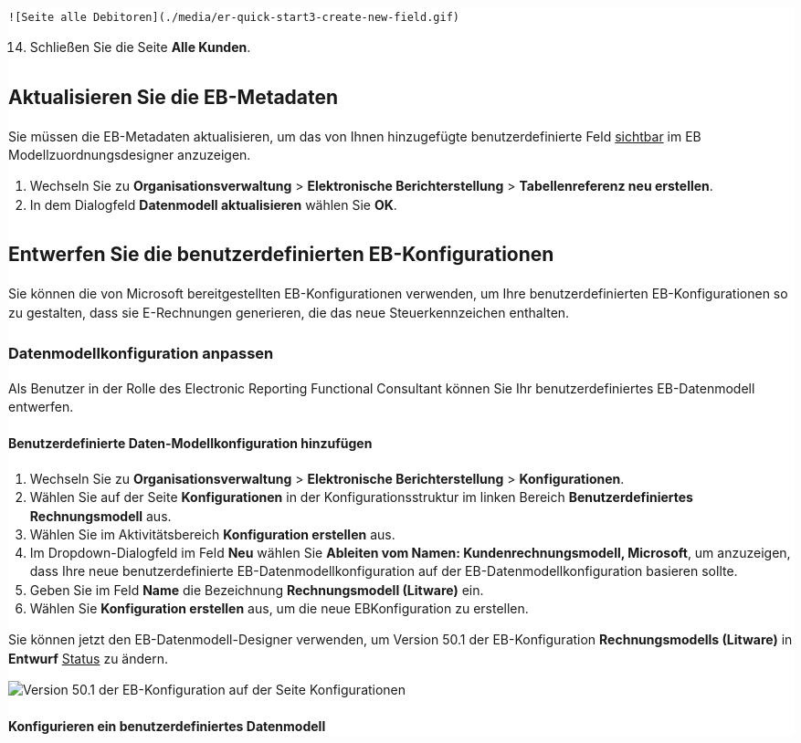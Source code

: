     ![Seite alle Debitoren](./media/er-quick-start3-create-new-field.gif)

14. Schließen Sie die Seite **Alle Kunden**.

## <a name="refresh-the-er-metadata"></a><a name="RefreshERMetadata"></a>Aktualisieren Sie die EB-Metadaten

Sie müssen die EB-Metadaten aktualisieren, um das von Ihnen hinzugefügte benutzerdefinierte Feld [sichtbar](electronic-reporting-er-configure-parameters.md#frequently-asked-questions) im EB Modellzuordnungsdesigner anzuzeigen.

1. Wechseln Sie zu **Organisationsverwaltung** \> **Elektronische Berichterstellung** \> **Tabellenreferenz neu erstellen**.
2. In dem Dialogfeld **Datenmodell aktualisieren** wählen Sie **OK**.

## <a name="design-the-custom-er-configurations"></a><a name="DesignCustomERConfigurations"></a>Entwerfen Sie die benutzerdefinierten EB-Konfigurationen

Sie können die von Microsoft bereitgestellten EB-Konfigurationen verwenden, um Ihre benutzerdefinierten EB-Konfigurationen so zu gestalten, dass sie E-Rechnungen generieren, die das neue Steuerkennzeichen enthalten.

### <a name="customize-the-data-model-configuration"></a>Datenmodellkonfiguration anpassen

Als Benutzer in der Rolle des Electronic Reporting Functional Consultant können Sie Ihr benutzerdefiniertes EB-Datenmodell entwerfen.

#### <a name="add-a-custom-data-model-configuration"></a>Benutzerdefinierte Daten-Modellkonfiguration hinzufügen

1. Wechseln Sie zu **Organisationsverwaltung** \> **Elektronische Berichterstellung** \> **Konfigurationen**.
2. Wählen Sie auf der Seite **Konfigurationen** in der Konfigurationsstruktur im linken Bereich **Benutzerdefiniertes Rechnungsmodell** aus.
3. Wählen Sie im Aktivitätsbereich **Konfiguration erstellen** aus.
4. Im Dropdown-Dialogfeld im Feld **Neu** wählen Sie **Ableiten vom Namen: Kundenrechnungsmodell, Microsoft**, um anzuzeigen, dass Ihre neue benutzerdefinierte EB-Datenmodellkonfiguration auf der EB-Datenmodellkonfiguration basieren sollte.
5. Geben Sie im Feld **Name** die Bezeichnung **Rechnungsmodell (Litware)** ein.
6. Wählen Sie **Konfiguration erstellen** aus, um die neue EBKonfiguration zu erstellen.

Sie können jetzt den EB-Datenmodell-Designer verwenden, um Version 50.1 der EB-Konfiguration **Rechnungsmodells (Litware)** in **Entwurf** [Status](general-electronic-reporting.md#component-versioning) zu ändern.

![Version 50.1 der EB-Konfiguration auf der Seite Konfigurationen](./media/er-quick-start3-added-custom-model.png)

#### <a name="configure-a-custom-data-model"></a>Konfigurieren ein benutzerdefiniertes Datenmodell
